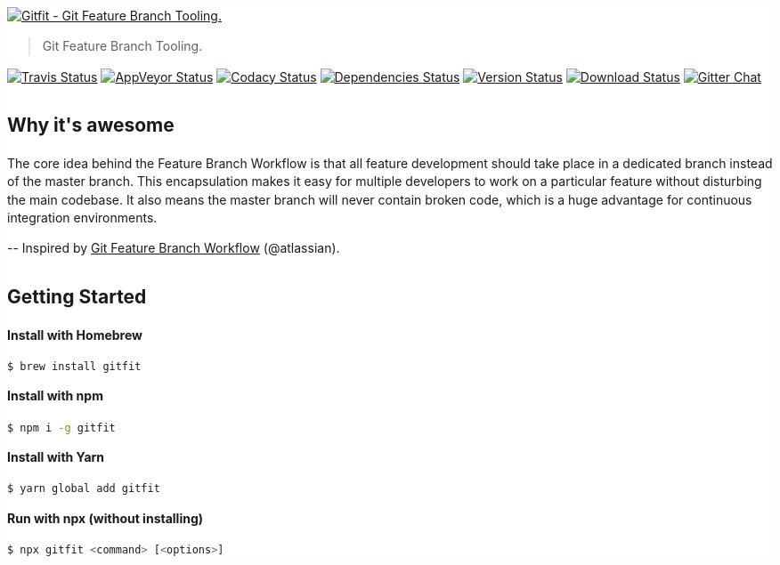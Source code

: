 <a href="https://github.com/cjpatoilo/gitfit"><img width="100%" src="https://cjpatoilo.com/gitfit/artwork.png" alt="Gitfit - Git Feature Branch Tooling."></a>

> Git Feature Branch Tooling.

[![Travis Status](https://travis-ci.org/cjpatoilo/gitfit.svg?branch=master)](https://travis-ci.org/cjpatoilo/gitfit?branch=master)
[![AppVeyor Status](https://ci.appveyor.com/api/projects/status/2dv8bbpsk492edfe?svg=true)](https://ci.appveyor.com/project/cjpatoilo/gitfit)
[![Codacy Status](https://img.shields.io/codacy/grade/52941e3f3d6c4eecabb3759e63f4bf58/master.svg)](https://www.codacy.com/app/cjpatoilo/gitfit/dashboard)
[![Dependencies Status](https://david-dm.org/cjpatoilo/gitfit/status.svg)](https://david-dm.org/cjpatoilo/gitfit)
[![Version Status](https://badge.fury.io/js/gitfit.svg)](https://www.npmjs.com/package/gitfit)
[![Download Status](https://img.shields.io/npm/dt/gitfit.svg)](https://www.npmjs.com/package/gitfit)
[![Gitter Chat](https://img.shields.io/badge/gitter-join_the_chat-4cc61e.svg)](https://gitter.im/cjpatoilo/gitfit)


## Why it's awesome

The core idea behind the Feature Branch Workflow is that all feature development should take place in a dedicated branch instead of the master branch. This encapsulation makes it easy for multiple developers to work on a particular feature without disturbing the main codebase. It also means the master branch will never contain broken code, which is a huge advantage for continuous integration environments.

-- Inspired by [Git Feature Branch Workflow](https://www.atlassian.com/git/tutorials/comparing-workflows/feature-branch-workflow) (@atlassian).


## Getting Started

**Install with Homebrew**

```sh
$ brew install gitfit
```

**Install with npm**

```sh
$ npm i -g gitfit
```

**Install with Yarn**

```sh
$ yarn global add gitfit
```

**Run with npx (without installing)**

```sh
$ npx gitfit <command> [<options>]
```

